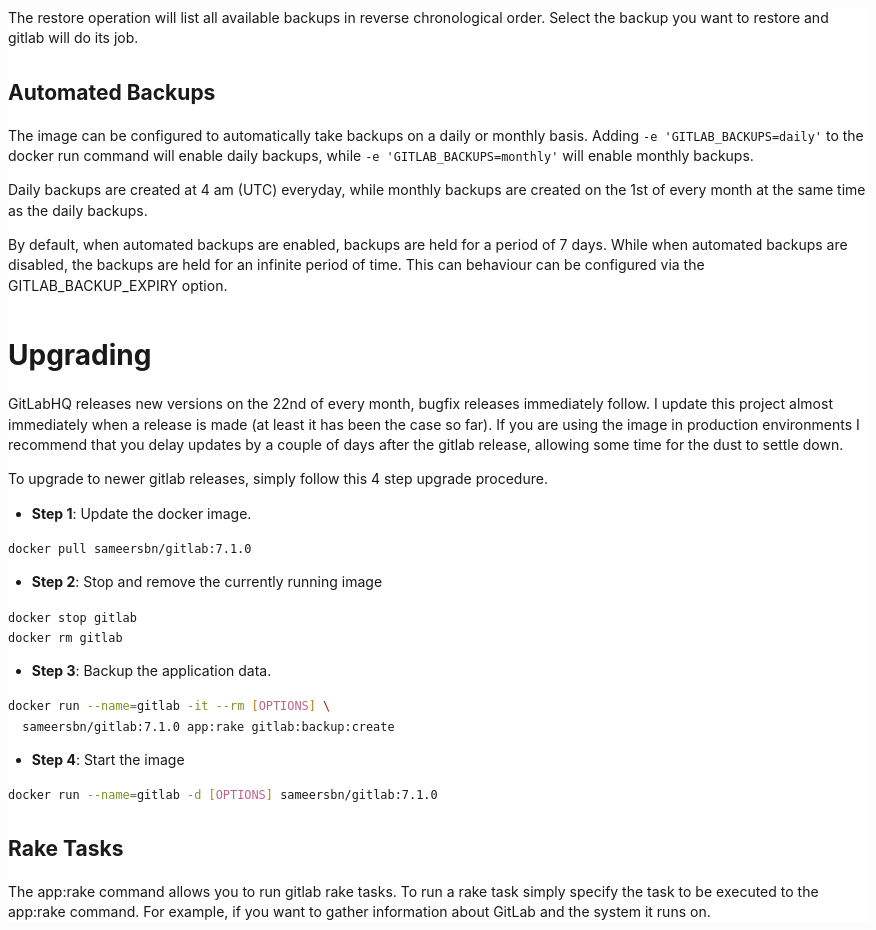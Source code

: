 The restore operation will list all available backups in reverse chronological order. Select the backup you want to restore and gitlab will do its job.

## Automated Backups

The image can be configured to automatically take backups on a daily or monthly basis. Adding `-e 'GITLAB_BACKUPS=daily'` to the docker run command will enable daily backups, while `-e 'GITLAB_BACKUPS=monthly'` will enable monthly backups.

Daily backups are created at 4 am (UTC) everyday, while monthly backups are created on the 1st of every month at the same time as the daily backups.

By default, when automated backups are enabled, backups are held for a period of 7 days. While when automated backups are disabled, the backups are held for an infinite period of time. This can behaviour can be configured via the GITLAB_BACKUP_EXPIRY option.

# Upgrading

GitLabHQ releases new versions on the 22nd of every month, bugfix releases immediately follow. I update this project almost immediately when a release is made (at least it has been the case so far). If you are using the image in production environments I recommend that you delay updates by a couple of days after the gitlab release, allowing some time for the dust to settle down.

To upgrade to newer gitlab releases, simply follow this 4 step upgrade procedure.

- **Step 1**: Update the docker image.

```bash
docker pull sameersbn/gitlab:7.1.0
```

- **Step 2**: Stop and remove the currently running image

```bash
docker stop gitlab
docker rm gitlab
```

- **Step 3**: Backup the application data.

```bash
docker run --name=gitlab -it --rm [OPTIONS] \
  sameersbn/gitlab:7.1.0 app:rake gitlab:backup:create
```

- **Step 4**: Start the image

```bash
docker run --name=gitlab -d [OPTIONS] sameersbn/gitlab:7.1.0
```

## Rake Tasks

The app:rake command allows you to run gitlab rake tasks. To run a rake task simply specify the task to be executed to the app:rake command. For example, if you want to gather information about GitLab and the system it runs on.
